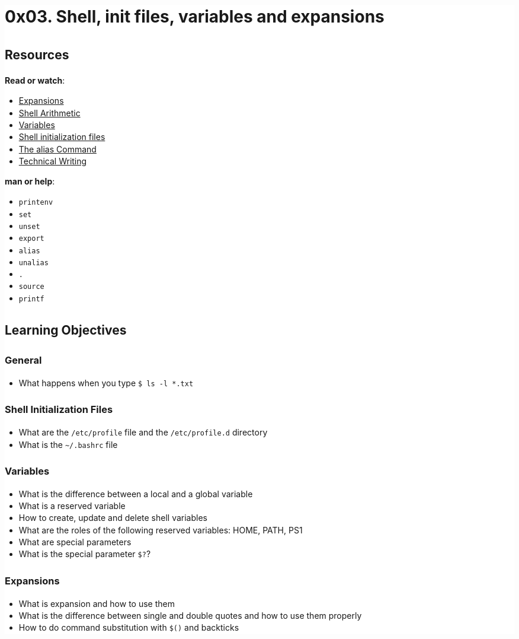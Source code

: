 # 0x03. Shell, init files, variables and expansions

## Resources

**Read or watch**:

- [Expansions](http://linuxcommand.org/lc3_lts0080.php)
- [Shell Arithmetic](https://www.gnu.org/software/bash/manual/html_node/Shell-Arithmetic.html)
- [Variables](https://tldp.org/LDP/Bash-Beginners-Guide/html/sect_03_02.html)
- [Shell initialization files](https://tldp.org/LDP/Bash-Beginners-Guide/html/sect_03_01.html)
- [The alias Command](http://www.linfo.org/alias.html)
- [Technical Writing]()

**man or help**:

- `printenv`
- `set`
- `unset`
- `export`
- `alias`
- `unalias`
- `.`
- `source`
- `printf`

## Learning Objectives

### General

- What happens when you type `$ ls -l *.txt`

### Shell Initialization Files

- What are the `/etc/profile` file and the `/etc/profile.d` directory
- What is the `~/.bashrc` file

### Variables

- What is the difference between a local and a global variable
- What is a reserved variable
- How to create, update and delete shell variables
- What are the roles of the following reserved variables: HOME, PATH, PS1
- What are special parameters
- What is the special parameter `$?`?

### Expansions

- What is expansion and how to use them
- What is the difference between single and double quotes and how to use them properly
- How to do command substitution with `$()` and backticks

